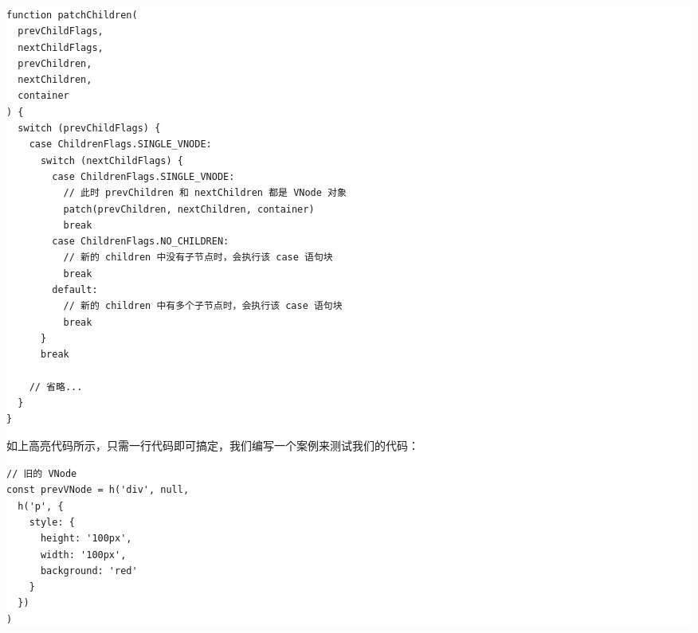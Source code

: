   

    
    
    function patchChildren(
      prevChildFlags,
      nextChildFlags,
      prevChildren,
      nextChildren,
      container
    ) {
      switch (prevChildFlags) {
        case ChildrenFlags.SINGLE_VNODE:
          switch (nextChildFlags) {
            case ChildrenFlags.SINGLE_VNODE:
              // 此时 prevChildren 和 nextChildren 都是 VNode 对象
              patch(prevChildren, nextChildren, container)
              break
            case ChildrenFlags.NO_CHILDREN:
              // 新的 children 中没有子节点时，会执行该 case 语句块
              break
            default:
              // 新的 children 中有多个子节点时，会执行该 case 语句块
              break
          }
          break
    
        // 省略...
      }
    }
    

如上高亮代码所示，只需一行代码即可搞定，我们编写一个案例来测试我们的代码：

  
  
  
  
  
  

  
  
  
  
  
  
  
  
  
  

  
  
  
  
  
  
  
  
  
  
  

    
    
    // 旧的 VNode
    const prevVNode = h('div', null,
      h('p', {
        style: {
          height: '100px',
          width: '100px',
          background: 'red'
        }
      })
    )
    